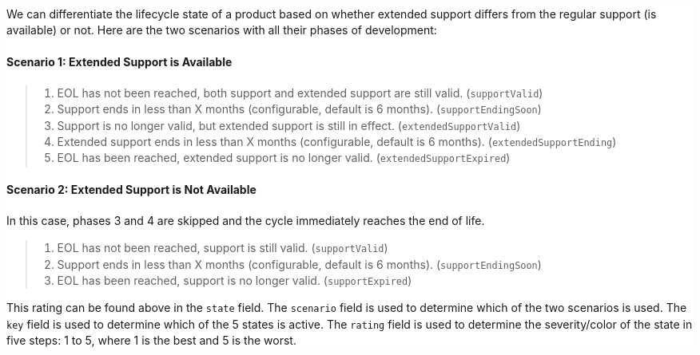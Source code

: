 We can differentiate the lifecycle state of a product based on whether extended support differs from the regular
support (is available) or not. Here are the two scenarios with all their phases of development:

#### Scenario 1: Extended Support is Available

> 1. EOL has not been reached, both support and extended support are still valid. (`supportValid`)
> 2. Support ends in less than X months (configurable, default is 6 months). (`supportEndingSoon`)
> 3. Support is no longer valid, but extended support is still in effect. (`extendedSupportValid`)
> 4. Extended support ends in less than X months (configurable, default is 6 months). (`extendedSupportEnding`)
> 5. EOL has been reached, extended support is no longer valid. (`extendedSupportExpired`)

#### Scenario 2: Extended Support is Not Available

In this case, phases 3 and 4 are skipped and the cycle immediately reaches the end of life.

> 1. EOL has not been reached, support is still valid. (`supportValid`)
> 2. Support ends in less than X months (configurable, default is 6 months). (`supportEndingSoon`)
> 3. EOL has been reached, support is no longer valid. (`supportExpired`)

This rating can be found above in the `state` field. The `scenario` field is used to determine which of the two
scenarios is used. The `key` field is used to determine which of the 5 states is active. The `rating` field is used to
determine the severity/color of the state in five steps: 1 to 5, where 1 is the best and 5 is the worst.
